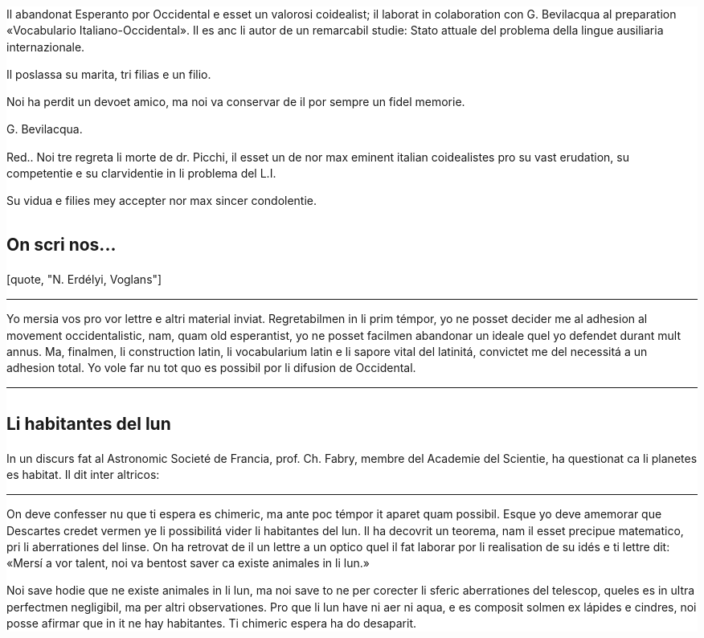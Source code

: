 Il abandonat Esperanto por Occidental e esset un valorosi coidealist; il
laborat in colaboration con G. Bevilacqua al preparation «Vocabulario
Italiano-Occidental». Il es anc li autor de un remarcabil studie: Stato
attuale del problema della lingue ausiliaria internazionale.

Il poslassa su marita, tri filias e un filio.

Noi ha perdit un devoet amico, ma noi va conservar de il por sempre un
fidel memorie.

G. Bevilacqua.

Red.. Noi tre regreta li morte de dr. Picchi, il esset un de nor max
eminent italian coidealistes pro su vast erudation, su competentie e su
clarvidentie in li problema del L.I.

Su vidua e filies mey accepter nor max sincer condolentie.




## On scri nos...

[quote, "N. Erdélyi, Voglans"]
_____
Yo mersia vos pro vor lettre e altri material inviat. Regretabilmen in
li prim témpor, yo ne posset decider me al adhesion al movement
occidentalistic, nam, quam old esperantist, yo ne posset facilmen
abandonar un ideale quel yo defendet durant mult annus. Ma, finalmen, li
construction latin, li vocabularium latin e li sapore vital del
latinitá, convictet me del necessitá a un adhesion total. Yo vole far nu
tot quo es possibil por li difusion de Occidental.
_____




## Li habitantes del lun

In un discurs fat al Astronomic Societé de Francia, prof. Ch. Fabry,
membre del Academie del Scientie, ha questionat ca li planetes es
habitat. Il dit inter altricos:

____
On deve confesser nu que ti espera es chimeric, ma ante poc témpor it
aparet quam possibil. Esque yo deve amemorar que Descartes credet vermen
ye li possibilitá vider li habitantes del lun. Il ha decovrit un
teorema, nam il esset precipue matematico, pri li aberrationes del
linse. On ha retrovat de il un lettre a un optico quel il fat laborar
por li realisation de su idés e ti lettre dit: «Mersí a vor talent,
noi va bentost saver ca existe animales in li lun.»

Noi save hodie que ne existe animales in li lun, ma noi save to ne per
corecter li sferic aberrationes del telescop, queles es in ultra
perfectmen negligibil, ma per altri observationes. Pro que li lun have
ni aer ni aqua, e es composit solmen ex lápides e cindres, noi posse
afirmar que in it ne hay habitantes. Ti chimeric espera ha do desaparit.
